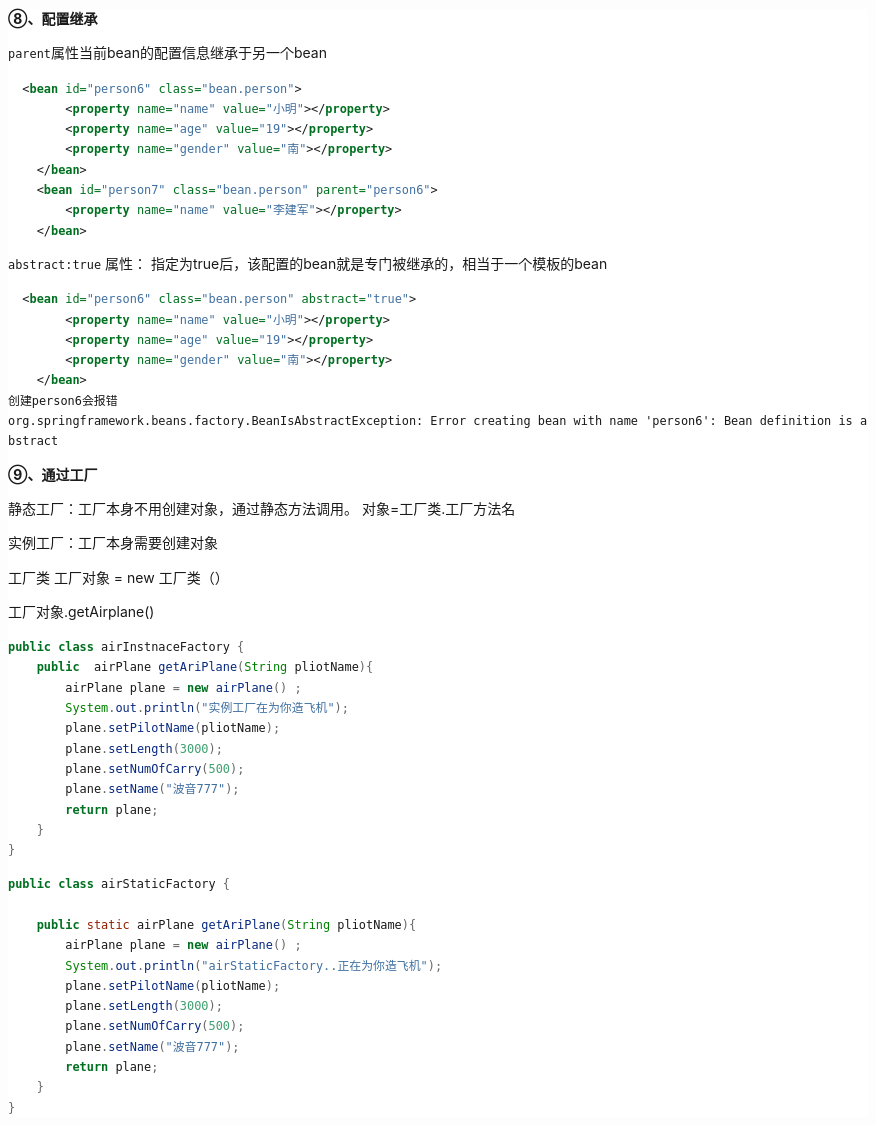 **⑧、配置继承**

`parent`属性当前bean的配置信息继承于另一个bean

```xml
  <bean id="person6" class="bean.person">
        <property name="name" value="小明"></property>
        <property name="age" value="19"></property>
        <property name="gender" value="南"></property>
    </bean>
    <bean id="person7" class="bean.person" parent="person6">
        <property name="name" value="李建军"></property>
    </bean>
```

`abstract:true` 属性： 指定为true后，该配置的bean就是专门被继承的，相当于一个模板的bean

```xml
  <bean id="person6" class="bean.person" abstract="true">
        <property name="name" value="小明"></property>
        <property name="age" value="19"></property>
        <property name="gender" value="南"></property>
    </bean>
创建person6会报错
org.springframework.beans.factory.BeanIsAbstractException: Error creating bean with name 'person6': Bean definition is abstract

```

**⑨、通过工厂**

静态工厂：工厂本身不用创建对象，通过静态方法调用。 对象=工厂类.工厂方法名

实例工厂：工厂本身需要创建对象

工厂类 工厂对象 = new  工厂类（）

工厂对象.getAirplane()

```java
public class airInstnaceFactory {
    public  airPlane getAriPlane(String pliotName){
        airPlane plane = new airPlane() ;
        System.out.println("实例工厂在为你造飞机");
        plane.setPilotName(pliotName);
        plane.setLength(3000);
        plane.setNumOfCarry(500);
        plane.setName("波音777");
        return plane;
    }
}
```

 

```java
public class airStaticFactory {

    public static airPlane getAriPlane(String pliotName){
        airPlane plane = new airPlane() ;
        System.out.println("airStaticFactory..正在为你造飞机");
        plane.setPilotName(pliotName);
        plane.setLength(3000);
        plane.setNumOfCarry(500);
        plane.setName("波音777");
        return plane;
    }
}
```
